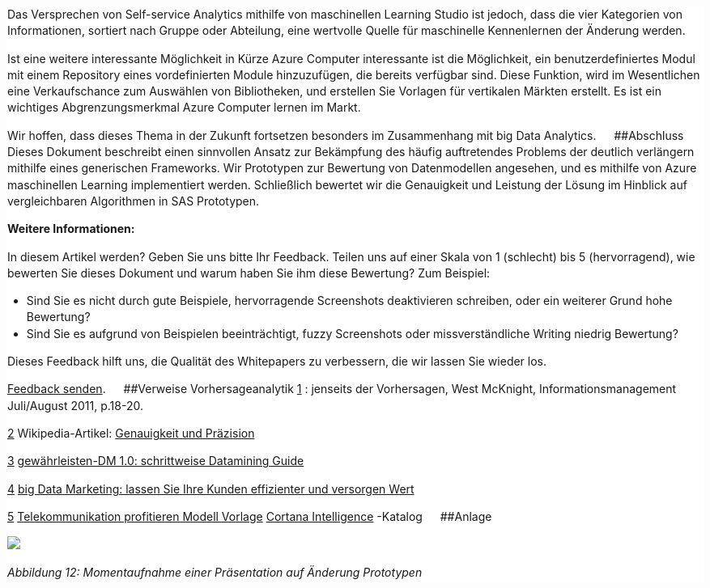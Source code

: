 Das Versprechen von Self-service Analytics mithilfe von maschinellen Learning Studio ist jedoch, dass die vier Kategorien von Informationen, sortiert nach Gruppe oder Abteilung, eine wertvolle Quelle für maschinelle Kennenlernen der Änderung werden.  

Ist eine weitere interessante Möglichkeit in Kürze Azure Computer interessante ist die Möglichkeit, ein benutzerdefiniertes Modul mit einem Repository eines vordefinierten Module hinzuzufügen, die bereits verfügbar sind. Diese Funktion, wird im Wesentlichen eine Verkaufschance zum Auswählen von Bibliotheken, und erstellen Sie Vorlagen für vertikalen Märkten erstellt. Es ist ein wichtiges Abgrenzungsmerkmal Azure Computer lernen im Markt.  

Wir hoffen, dass dieses Thema in der Zukunft fortsetzen besonders im Zusammenhang mit big Data Analytics.
  
##<a name="conclusion"></a>Abschluss
Dieses Dokument beschreibt einen sinnvollen Ansatz zur Bekämpfung des häufig auftretendes Problems der deutlich verlängern mithilfe eines generischen Frameworks. Wir Prototypen zur Bewertung von Datenmodellen angesehen, und es mithilfe von Azure maschinellen Learning implementiert werden. Schließlich bewertet wir die Genauigkeit und Leistung der Lösung im Hinblick auf vergleichbaren Algorithmen in SAS Prototypen.  

**Weitere Informationen:**  

In diesem Artikel werden? Geben Sie uns bitte Ihr Feedback. Teilen uns auf einer Skala von 1 (schlecht) bis 5 (hervorragend), wie bewerten Sie dieses Dokument und warum haben Sie ihm diese Bewertung? Zum Beispiel:  

-   Sind Sie es nicht durch gute Beispiele, hervorragende Screenshots deaktivieren schreiben, oder ein weiterer Grund hohe Bewertung?
-   Sind Sie es aufgrund von Beispielen beeinträchtigt, fuzzy Screenshots oder missverständliche Writing niedrig Bewertung?  

Dieses Feedback hilft uns, die Qualität des Whitepapers zu verbessern, die wir lassen Sie wieder los.   

[Feedback senden](mailto:sqlfback@microsoft.com).
 
##<a name="references"></a>Verweise
Vorhersageanalytik [1] : jenseits der Vorhersagen, West McKnight, Informationsmanagement Juli/August 2011, p.18-20.  

[2] Wikipedia-Artikel: [Genauigkeit und Präzision](http://en.wikipedia.org/wiki/Accuracy_and_precision)

[3] [gewährleisten-DM 1.0: schrittweise Datamining Guide](http://www.the-modeling-agency.com/crisp-dm.pdf)   

[4] [big Data Marketing: lassen Sie Ihre Kunden effizienter und versorgen Wert](http://www.amazon.com/Big-Data-Marketing-Customers-Effectively/dp/1118733894/ref=sr_1_12?ie=UTF8&qid=1387541531&sr=8-12&keywords=customer+churn)

[5] [Telekommunikation profitieren Modell Vorlage](http://gallery.cortanaintelligence.com/Experiment/Telco-Customer-Churn-5) [Cortana Intelligence](http://gallery.cortanaintelligence.com/) -Katalog 
 
##<a name="appendix"></a>Anlage

![][10]

*Abbildung 12: Momentaufnahme einer Präsentation auf Änderung Prototypen*


[1]: ./media/machine-learning-azure-ml-customer-churn-scenario/churn-1.png
[2]: ./media/machine-learning-azure-ml-customer-churn-scenario/churn-2.png
[3]: ./media/machine-learning-azure-ml-customer-churn-scenario/churn-3.png
[4]: ./media/machine-learning-azure-ml-customer-churn-scenario/churn-4.png
[5]: ./media/machine-learning-azure-ml-customer-churn-scenario/churn-5.png
[6]: ./media/machine-learning-azure-ml-customer-churn-scenario/churn-6.png
[7]: ./media/machine-learning-azure-ml-customer-churn-scenario/churn-7.png
[8]: ./media/machine-learning-azure-ml-customer-churn-scenario/churn-8.png
[9]: ./media/machine-learning-azure-ml-customer-churn-scenario/churn-9.png
[10]: ./media/machine-learning-azure-ml-customer-churn-scenario/churn-10.png